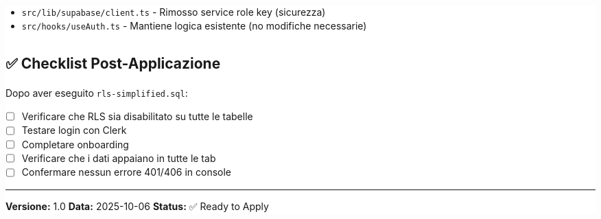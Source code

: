 - `src/lib/supabase/client.ts` - Rimosso service role key (sicurezza)
- `src/hooks/useAuth.ts` - Mantiene logica esistente (no modifiche necessarie)

## ✅ Checklist Post-Applicazione

Dopo aver eseguito `rls-simplified.sql`:

- [ ] Verificare che RLS sia disabilitato su tutte le tabelle
- [ ] Testare login con Clerk
- [ ] Completare onboarding
- [ ] Verificare che i dati appaiano in tutte le tab
- [ ] Confermare nessun errore 401/406 in console

---

**Versione:** 1.0
**Data:** 2025-10-06
**Status:** ✅ Ready to Apply
